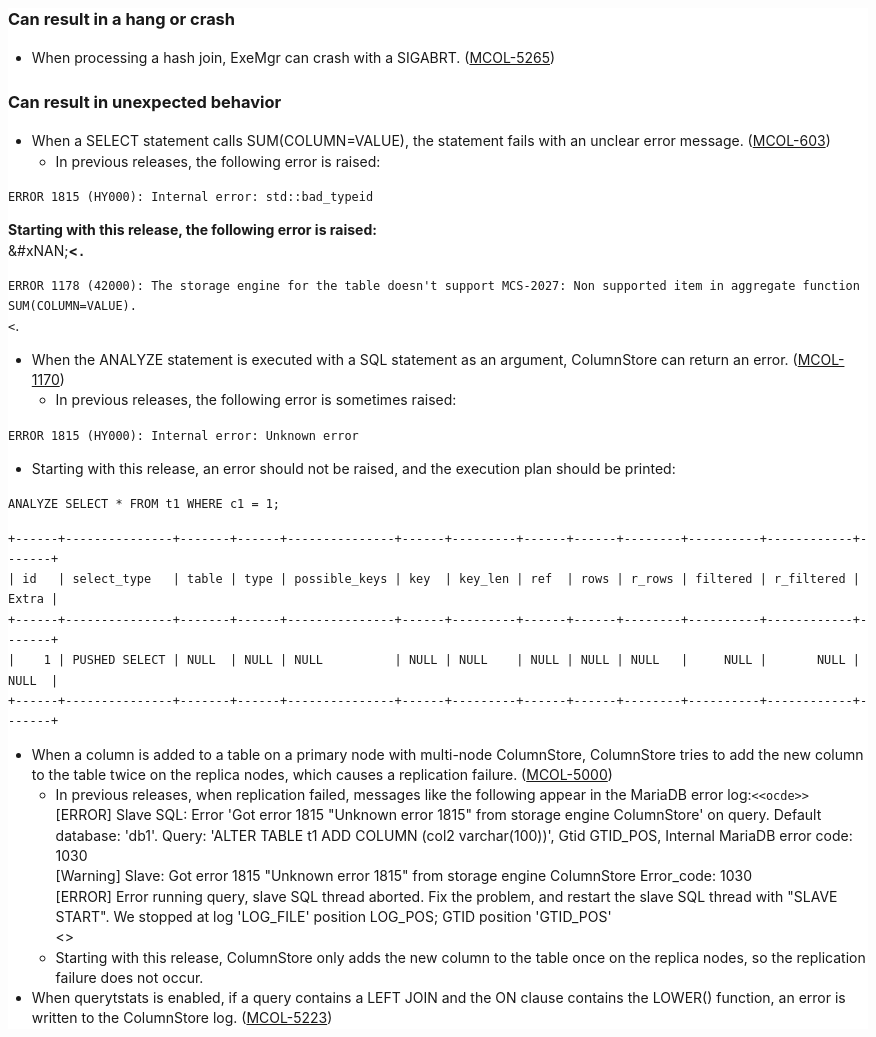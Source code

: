 ### Can result in a hang or crash

* When processing a hash join, ExeMgr can crash with a SIGABRT. ([MCOL-5265](https://jira.mariadb.org/browse/MCOL-5265))

### Can result in unexpected behavior

* When a SELECT statement calls SUM(COLUMN=VALUE), the statement fails with an unclear error message. ([MCOL-603](https://jira.mariadb.org/browse/MCOL-603))
  * In previous releases, the following error is raised:

```
ERROR 1815 (HY000): Internal error: std::bad_typeid
```

**Starting with this release, the following error is raised:**\
\&#xNAN;**<`.`**

`ERROR 1178 (42000): The storage engine for the table doesn't support MCS-2027: Non supported item in aggregate function SUM(COLUMN=VALUE).`\
`<`.

* When the ANALYZE statement is executed with a SQL statement as an argument, ColumnStore can return an error. ([MCOL-1170](https://jira.mariadb.org/browse/MCOL-1170))
  * In previous releases, the following error is sometimes raised:

```
ERROR 1815 (HY000): Internal error: Unknown error
```

* Starting with this release, an error should not be raised, and the execution plan should be printed:

```
ANALYZE SELECT * FROM t1 WHERE c1 = 1;
```

```
+------+---------------+-------+------+---------------+------+---------+------+------+--------+----------+------------+-------+
| id   | select_type   | table | type | possible_keys | key  | key_len | ref  | rows | r_rows | filtered | r_filtered | Extra |
+------+---------------+-------+------+---------------+------+---------+------+------+--------+----------+------------+-------+
|    1 | PUSHED SELECT | NULL  | NULL | NULL          | NULL | NULL    | NULL | NULL | NULL   |     NULL |       NULL | NULL  |
+------+---------------+-------+------+---------------+------+---------+------+------+--------+----------+------------+-------+
```

* When a column is added to a table on a primary node with multi-node ColumnStore, ColumnStore tries to add the new column to the table twice on the replica nodes, which causes a replication failure. ([MCOL-5000](https://jira.mariadb.org/browse/MCOL-5000))
  * In previous releases, when replication failed, messages like the following appear in the MariaDB error log:`<<ocde>>`\
    \[ERROR] Slave SQL: Error 'Got error 1815 "Unknown error 1815" from storage engine ColumnStore' on query. Default database: 'db1'. Query: 'ALTER TABLE t1 ADD COLUMN (col2 varchar(100))', Gtid GTID\_POS, Internal MariaDB error code: 1030\
    \[Warning] Slave: Got error 1815 "Unknown error 1815" from storage engine ColumnStore Error\_code: 1030\
    \[ERROR] Error running query, slave SQL thread aborted. Fix the problem, and restart the slave SQL thread with "SLAVE START". We stopped at log 'LOG\_FILE' position LOG\_POS; GTID position 'GTID\_POS'\
    <>
  * Starting with this release, ColumnStore only adds the new column to the table once on the replica nodes, so the replication failure does not occur.
* When querytstats is enabled, if a query contains a LEFT JOIN and the ON clause contains the LOWER() function, an error is written to the ColumnStore log. ([MCOL-5223](https://jira.mariadb.org/browse/MCOL-5223))